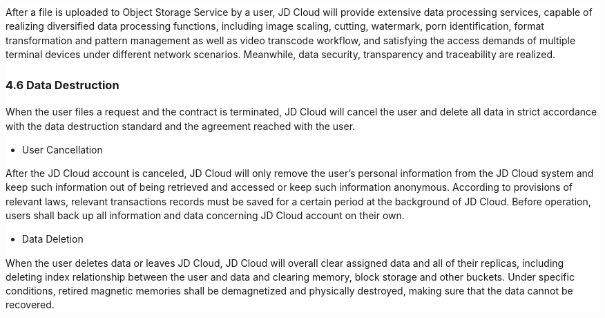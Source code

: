 After a file is uploaded to Object Storage Service by a user, JD Cloud will provide extensive data processing services, capable of realizing diversified data processing functions, including image scaling, cutting, watermark, porn identification, format transformation and pattern management as well as video transcode workflow, and satisfying the access demands of multiple terminal devices under different network scenarios. Meanwhile, data security, transparency and traceability are realized.

### 4.6 Data Destruction

When the user files a request and the contract is terminated, JD Cloud will cancel the user and delete all data in strict accordance with the data destruction standard and the agreement reached with the user.

 - User Cancellation
 
After the JD Cloud account is canceled, JD Cloud will only remove the user’s personal information from the JD Cloud system and keep such information out of being retrieved and accessed or keep such information anonymous. According to provisions of relevant laws, relevant transactions records must be saved for a certain period at the background of JD Cloud. Before operation, users shall back up all information and data concerning JD Cloud account on their own.

 - Data Deletion

When the user deletes data or leaves JD Cloud, JD Cloud will overall clear assigned data and all of their replicas, including deleting index relationship between the user and data and clearing memory, block storage and other buckets. Under specific conditions, retired magnetic memories shall be demagnetized and physically destroyed, making sure that the data cannot be recovered.
